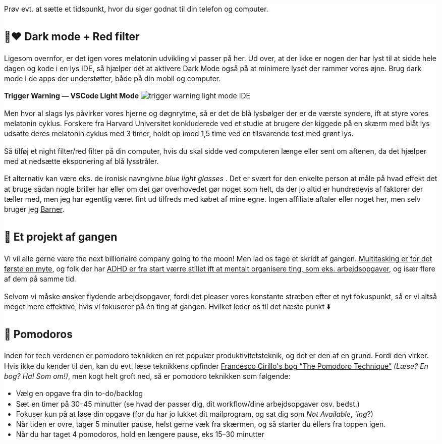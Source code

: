 Prøv evt. at sætte et tidspunkt, hvor du siger godnat til din telefon og computer.

## 🖤❤️ Dark mode + Red filter

Ligesom overnfor, er det igen vores melatonin udvikling vi passer på her. Ud over, at der ikke er nogen der har lyst til at sidde hele dagen og kode i en lys IDE, så hjælper dét at aktivere Dark Mode også på at minimere lyset der rammer vores øjne. Brug dark mode i de apps der understøtter, både på din mobil og computer.

**Trigger Warning — VSCode Light Mode**
![*trigger warning* light mode IDE](https://superdevresources.com/wp-content/uploads/2018/01/default-light-theme-1024x697.png)

Men hvor al slags lys påvirker vores hjerne og døgnrytme, så er det de blå lysbølger der er de værste syndere, ift at styre vores melatonin cyklus. Forskere fra Harvard Universitet konkluderede ved et studie at brugere der kiggede på en skærm med blåt lys udsatte deres melatonin cyklus med 3 timer, holdt op imod 1,5 time ved en tilsvarende test med grønt lys.

Så tilføj et night filter/red filter på din computer, hvis du skal sidde ved computeren længe eller sent om aftenen, da det hjælper med at nedsætte eksponering af blå lysstråler.

Et alternativ kan være eks. de ironisk navngivne _blue light glasses_ . Det er svært for den enkelte person at måle på hvad effekt det at bruge sådan nogle briller har eller om det gør overhovedet gør noget som helt, da der jo altid er hundredevis af faktorer der tæller med, men jeg har egentlig været fint ud tilfreds med købet af mine egne. Ingen affiliate aftaler eller noget her, men selv bruger jeg [Barner](https://barnerbrand.com/).
## 🚀 Et projekt af gangen 

Vi vil alle gerne være the next billionaire company going to the moon! Men lad os tage et skridt af gangen. [Multitasking er for det første en myte](https://www.psychologytoday.com/us/blog/creativity-without-borders/201405/the-myth-multitasking), og folk der har [ADHD er fra start værre stillet ift at mentalt organisere ting, som eks. arbejdsopgaver](https://pubmed.ncbi.nlm.nih.gov/21461781/), og især flere af dem på samme tid.

Selvom vi måske ønsker flydende arbejdsopgaver, fordi det pleaser vores konstante stræben efter et nyt fokuspunkt, så er vi altså meget mere effektive, hvis vi fokuserer på én ting af gangen. Hvilket leder os til det næste punkt ⬇️

## 🍅 Pomodoros

Inden for tech verdenen er pomodoro teknikken en ret populær produktivitetsteknik, og det er den af en grund. Fordi den virker. Hvis ikke du kender til den, kan du evt. læse teknikkens opfinder [Francesco Cirillo's bog “The Pomodoro Technique”](http://friend.ucsd.edu/reasonableexpectations/downloads/Cirillo%20--%20Pomodoro%20Technique.pdf) _(Læse? En bog? Ha! Som om!)_, men kogt helt groft ned, så er pomodoro teknikken som følgende:

- Vælg en opgave fra din to-do/backlog
- Sæt en timer på 30–45 minutter (se hvad der passer dig, dit workflow/dine arbejdsopgaver osv. bedst.)
- Fokuser kun på at løse din opgave (for du har jo lukket dit mailprogram, og sat dig som *Not Available*, _'ing_?)
- Når tiden er ovre, tager 5 minutter pause, helst gerne væk fra skærmen, og så starter du ellers fra toppen igen.
- Når du har taget 4 pomodoros, hold en længere pause, eks 15–30 minutter
